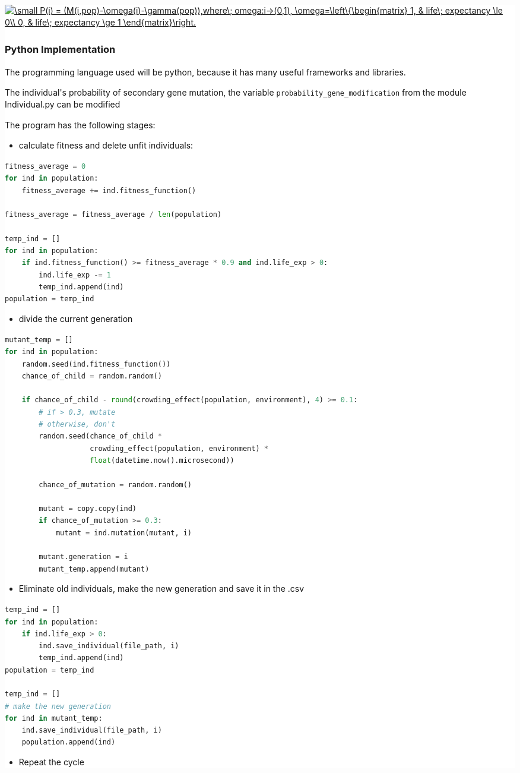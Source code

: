 <a href="https://www.codecogs.com/eqnedit.php?latex=\inline&space;\dpi{200}&space;\small&space;P(i)&space;=&space;(M(i,pop)-\omega(i)-\gamma(pop)),where\;&space;omega:i->(0,1),&space;\omega=\left\{\begin{matrix}&space;1,&space;&&space;life\;&space;expectancy&space;\le&space;0\\&space;0,&space;&&space;life\;&space;expectancy&space;\ge&space;1&space;\end{matrix}\right." target="_blank"><img src="https://latex.codecogs.com/gif.latex?\inline&space;\dpi{200}&space;\small&space;P(i)&space;=&space;(M(i,pop)-\omega(i)-\gamma(pop)),where\;&space;omega:i->(0,1),&space;\omega=\left\{\begin{matrix}&space;1,&space;&&space;life\;&space;expectancy&space;\le&space;0\\&space;0,&space;&&space;life\;&space;expectancy&space;\ge&space;1&space;\end{matrix}\right." title="\small P(i) = (M(i,pop)-\omega(i)-\gamma(pop)),where\; omega:i->(0,1), \omega=\left\{\begin{matrix} 1, & life\; expectancy \le 0\\ 0, & life\; expectancy \ge 1 \end{matrix}\right." /></a>

### Python Implementation

The programming language used will be python, because it has many useful frameworks and libraries.

The individual's probability of secondary gene mutation, the variable ```probability_gene_modification``` from the module Individual.py can be modified

The program has the following stages:
* calculate fitness and delete unfit individuals:
```Python
fitness_average = 0
for ind in population:
    fitness_average += ind.fitness_function()

fitness_average = fitness_average / len(population)

temp_ind = []
for ind in population:
    if ind.fitness_function() >= fitness_average * 0.9 and ind.life_exp > 0:
        ind.life_exp -= 1
        temp_ind.append(ind)
population = temp_ind
```
* divide the current generation
```Python
mutant_temp = []
for ind in population:
    random.seed(ind.fitness_function())
    chance_of_child = random.random()
    
    if chance_of_child - round(crowding_effect(population, environment), 4) >= 0.1:
        # if > 0.3, mutate
        # otherwise, don't
        random.seed(chance_of_child *
                    crowding_effect(population, environment) *
                    float(datetime.now().microsecond))

        chance_of_mutation = random.random()

        mutant = copy.copy(ind)
        if chance_of_mutation >= 0.3:
            mutant = ind.mutation(mutant, i)

        mutant.generation = i
        mutant_temp.append(mutant)
```
* Eliminate old individuals, make the new generation and save it in the .csv
```Python
temp_ind = []
for ind in population:
    if ind.life_exp > 0:
        ind.save_individual(file_path, i)
        temp_ind.append(ind)
population = temp_ind

temp_ind = []
# make the new generation
for ind in mutant_temp:
    ind.save_individual(file_path, i)
    population.append(ind)
```
* Repeat the cycle
